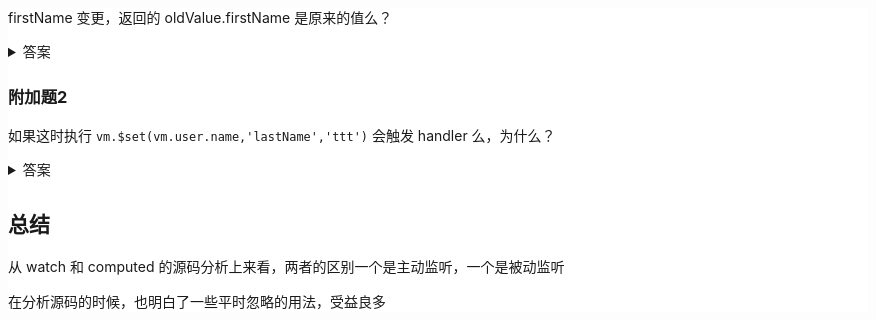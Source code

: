 firstName 变更，返回的 oldValue.firstName 是原来的值么？

<details><summary>答案</summary></details>

### 附加题2

如果这时执行 `vm.$set(vm.user.name,'lastName','ttt')` 会触发 handler 么，为什么？

<details><summary>答案</summary></details>

## 总结

从 watch 和 computed 的源码分析上来看，两者的区别一个是主动监听，一个是被动监听

在分析源码的时候，也明白了一些平时忽略的用法，受益良多